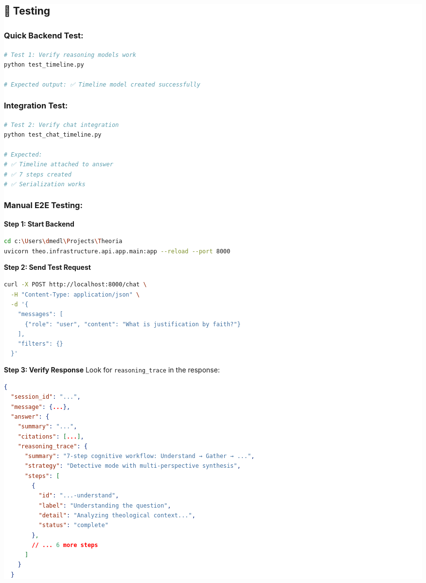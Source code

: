 
## 🧪 Testing

### Quick Backend Test:
```bash
# Test 1: Verify reasoning models work
python test_timeline.py

# Expected output: ✅ Timeline model created successfully
```

### Integration Test:
```bash
# Test 2: Verify chat integration
python test_chat_timeline.py

# Expected: 
# ✅ Timeline attached to answer
# ✅ 7 steps created
# ✅ Serialization works
```

### Manual E2E Testing:

**Step 1: Start Backend**
```bash
cd c:\Users\dmedl\Projects\Theoria
uvicorn theo.infrastructure.api.app.main:app --reload --port 8000
```

**Step 2: Send Test Request**
```bash
curl -X POST http://localhost:8000/chat \
  -H "Content-Type: application/json" \
  -d '{
    "messages": [
      {"role": "user", "content": "What is justification by faith?"}
    ],
    "filters": {}
  }'
```

**Step 3: Verify Response**
Look for `reasoning_trace` in the response:
```json
{
  "session_id": "...",
  "message": {...},
  "answer": {
    "summary": "...",
    "citations": [...],
    "reasoning_trace": {
      "summary": "7-step cognitive workflow: Understand → Gather → ...",
      "strategy": "Detective mode with multi-perspective synthesis",
      "steps": [
        {
          "id": "...-understand",
          "label": "Understanding the question",
          "detail": "Analyzing theological context...",
          "status": "complete"
        },
        // ... 6 more steps
      ]
    }
  }
```